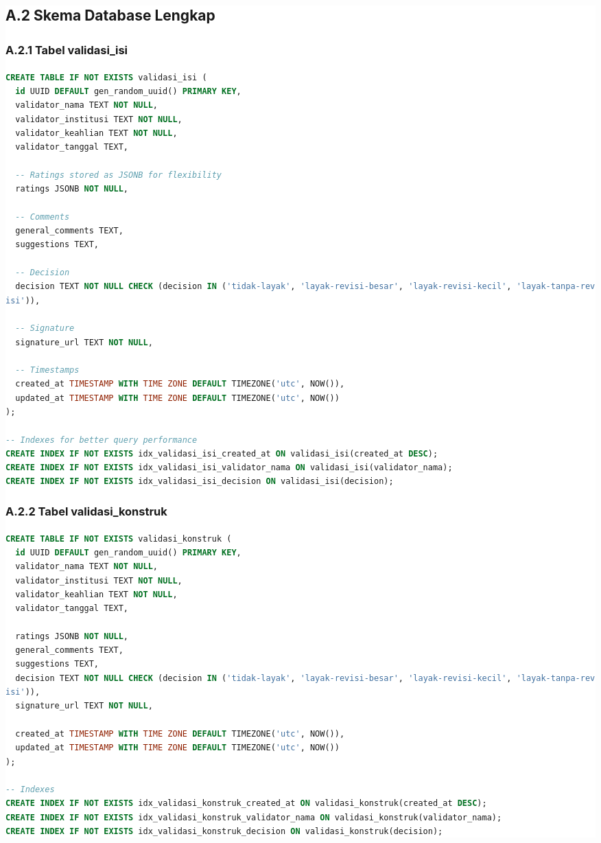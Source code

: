 ## A.2 Skema Database Lengkap

### A.2.1 Tabel validasi_isi

```sql
CREATE TABLE IF NOT EXISTS validasi_isi (
  id UUID DEFAULT gen_random_uuid() PRIMARY KEY,
  validator_nama TEXT NOT NULL,
  validator_institusi TEXT NOT NULL,
  validator_keahlian TEXT NOT NULL,
  validator_tanggal TEXT,
  
  -- Ratings stored as JSONB for flexibility
  ratings JSONB NOT NULL,
  
  -- Comments
  general_comments TEXT,
  suggestions TEXT,
  
  -- Decision
  decision TEXT NOT NULL CHECK (decision IN ('tidak-layak', 'layak-revisi-besar', 'layak-revisi-kecil', 'layak-tanpa-revisi')),
  
  -- Signature
  signature_url TEXT NOT NULL,
  
  -- Timestamps
  created_at TIMESTAMP WITH TIME ZONE DEFAULT TIMEZONE('utc', NOW()),
  updated_at TIMESTAMP WITH TIME ZONE DEFAULT TIMEZONE('utc', NOW())
);

-- Indexes for better query performance
CREATE INDEX IF NOT EXISTS idx_validasi_isi_created_at ON validasi_isi(created_at DESC);
CREATE INDEX IF NOT EXISTS idx_validasi_isi_validator_nama ON validasi_isi(validator_nama);
CREATE INDEX IF NOT EXISTS idx_validasi_isi_decision ON validasi_isi(decision);
```

### A.2.2 Tabel validasi_konstruk

```sql
CREATE TABLE IF NOT EXISTS validasi_konstruk (
  id UUID DEFAULT gen_random_uuid() PRIMARY KEY,
  validator_nama TEXT NOT NULL,
  validator_institusi TEXT NOT NULL,
  validator_keahlian TEXT NOT NULL,
  validator_tanggal TEXT,
  
  ratings JSONB NOT NULL,
  general_comments TEXT,
  suggestions TEXT,
  decision TEXT NOT NULL CHECK (decision IN ('tidak-layak', 'layak-revisi-besar', 'layak-revisi-kecil', 'layak-tanpa-revisi')),
  signature_url TEXT NOT NULL,
  
  created_at TIMESTAMP WITH TIME ZONE DEFAULT TIMEZONE('utc', NOW()),
  updated_at TIMESTAMP WITH TIME ZONE DEFAULT TIMEZONE('utc', NOW())
);

-- Indexes
CREATE INDEX IF NOT EXISTS idx_validasi_konstruk_created_at ON validasi_konstruk(created_at DESC);
CREATE INDEX IF NOT EXISTS idx_validasi_konstruk_validator_nama ON validasi_konstruk(validator_nama);
CREATE INDEX IF NOT EXISTS idx_validasi_konstruk_decision ON validasi_konstruk(decision);
```